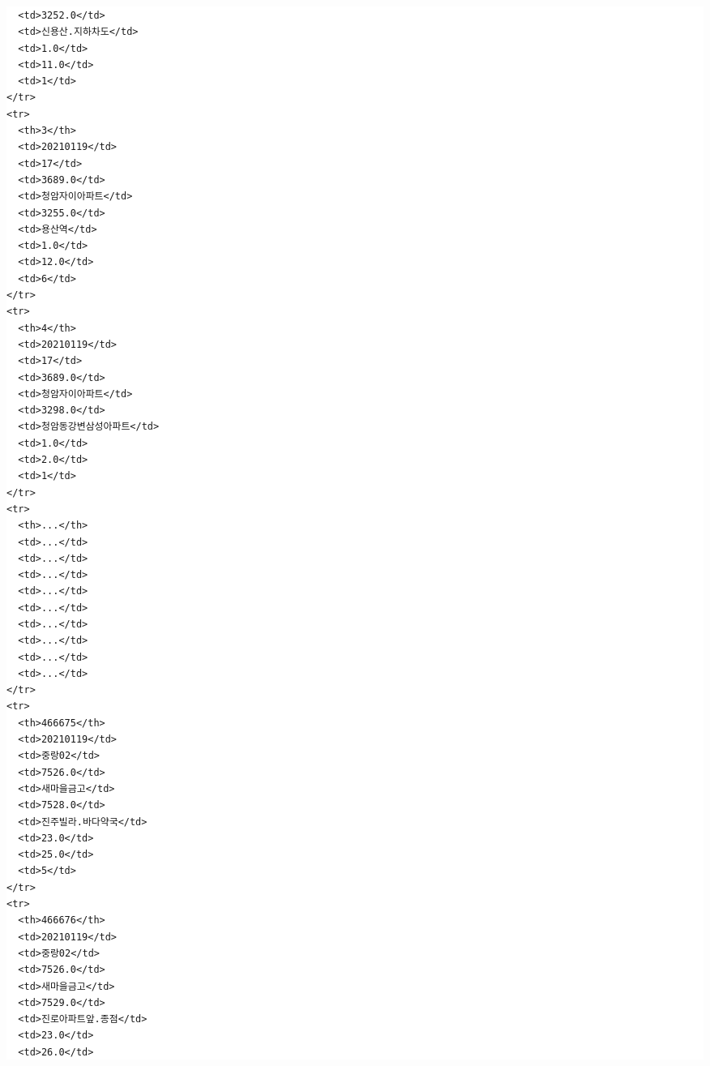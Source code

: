       <td>3252.0</td>
      <td>신용산.지하차도</td>
      <td>1.0</td>
      <td>11.0</td>
      <td>1</td>
    </tr>
    <tr>
      <th>3</th>
      <td>20210119</td>
      <td>17</td>
      <td>3689.0</td>
      <td>청암자이아파트</td>
      <td>3255.0</td>
      <td>용산역</td>
      <td>1.0</td>
      <td>12.0</td>
      <td>6</td>
    </tr>
    <tr>
      <th>4</th>
      <td>20210119</td>
      <td>17</td>
      <td>3689.0</td>
      <td>청암자이아파트</td>
      <td>3298.0</td>
      <td>청암동강변삼성아파트</td>
      <td>1.0</td>
      <td>2.0</td>
      <td>1</td>
    </tr>
    <tr>
      <th>...</th>
      <td>...</td>
      <td>...</td>
      <td>...</td>
      <td>...</td>
      <td>...</td>
      <td>...</td>
      <td>...</td>
      <td>...</td>
      <td>...</td>
    </tr>
    <tr>
      <th>466675</th>
      <td>20210119</td>
      <td>중랑02</td>
      <td>7526.0</td>
      <td>새마을금고</td>
      <td>7528.0</td>
      <td>진주빌라.바다약국</td>
      <td>23.0</td>
      <td>25.0</td>
      <td>5</td>
    </tr>
    <tr>
      <th>466676</th>
      <td>20210119</td>
      <td>중랑02</td>
      <td>7526.0</td>
      <td>새마을금고</td>
      <td>7529.0</td>
      <td>진로아파트앞.종점</td>
      <td>23.0</td>
      <td>26.0</td>